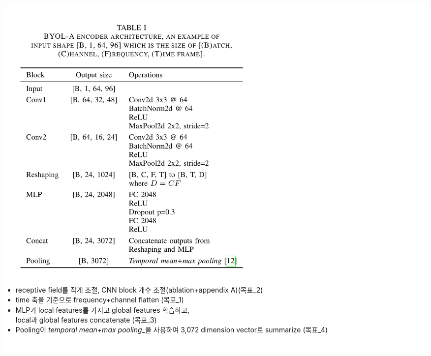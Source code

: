 <img src="../assets/images/BYOL-A/tb1.png" width="60%">
</p>  

- receptive field를 작게 조절, CNN block 개수 조절(ablation+appendix A)(목표_2)
- time 축을 기준으로 frequency+channel flatten (목표_1)
- MLP가 local features를 가지고 global features 학습하고,  
local과 global features concatenate (목표_3)
- Pooling이 *temporal mean+max pooling*_을 사용하여 3,072 dimension vector로 summarize (목표_4)  
<br/>
